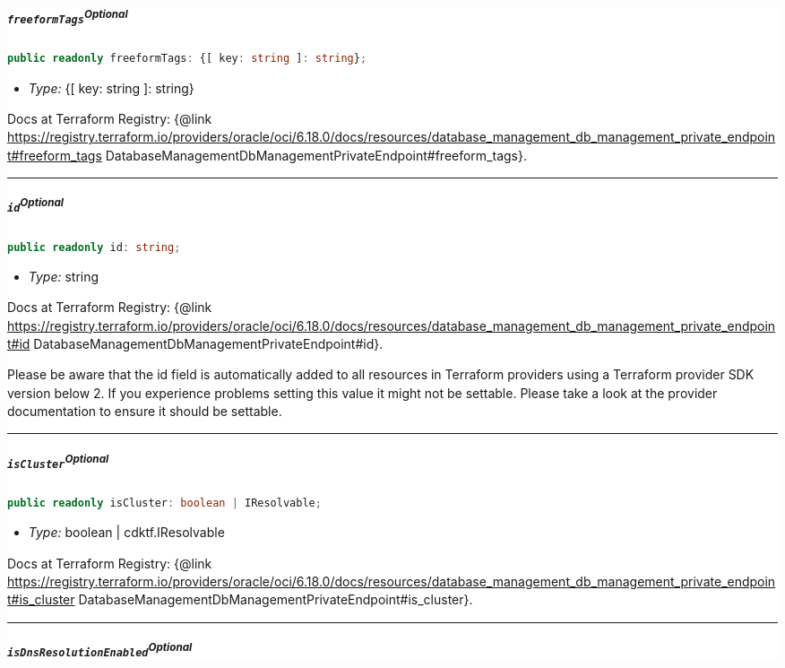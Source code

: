 
##### `freeformTags`<sup>Optional</sup> <a name="freeformTags" id="rhizo-co-terraform-provider-oci.databaseManagementDbManagementPrivateEndpoint.DatabaseManagementDbManagementPrivateEndpointConfig.property.freeformTags"></a>

```typescript
public readonly freeformTags: {[ key: string ]: string};
```

- *Type:* {[ key: string ]: string}

Docs at Terraform Registry: {@link https://registry.terraform.io/providers/oracle/oci/6.18.0/docs/resources/database_management_db_management_private_endpoint#freeform_tags DatabaseManagementDbManagementPrivateEndpoint#freeform_tags}.

---

##### `id`<sup>Optional</sup> <a name="id" id="rhizo-co-terraform-provider-oci.databaseManagementDbManagementPrivateEndpoint.DatabaseManagementDbManagementPrivateEndpointConfig.property.id"></a>

```typescript
public readonly id: string;
```

- *Type:* string

Docs at Terraform Registry: {@link https://registry.terraform.io/providers/oracle/oci/6.18.0/docs/resources/database_management_db_management_private_endpoint#id DatabaseManagementDbManagementPrivateEndpoint#id}.

Please be aware that the id field is automatically added to all resources in Terraform providers using a Terraform provider SDK version below 2.
If you experience problems setting this value it might not be settable. Please take a look at the provider documentation to ensure it should be settable.

---

##### `isCluster`<sup>Optional</sup> <a name="isCluster" id="rhizo-co-terraform-provider-oci.databaseManagementDbManagementPrivateEndpoint.DatabaseManagementDbManagementPrivateEndpointConfig.property.isCluster"></a>

```typescript
public readonly isCluster: boolean | IResolvable;
```

- *Type:* boolean | cdktf.IResolvable

Docs at Terraform Registry: {@link https://registry.terraform.io/providers/oracle/oci/6.18.0/docs/resources/database_management_db_management_private_endpoint#is_cluster DatabaseManagementDbManagementPrivateEndpoint#is_cluster}.

---

##### `isDnsResolutionEnabled`<sup>Optional</sup> <a name="isDnsResolutionEnabled" id="rhizo-co-terraform-provider-oci.databaseManagementDbManagementPrivateEndpoint.DatabaseManagementDbManagementPrivateEndpointConfig.property.isDnsResolutionEnabled"></a>
